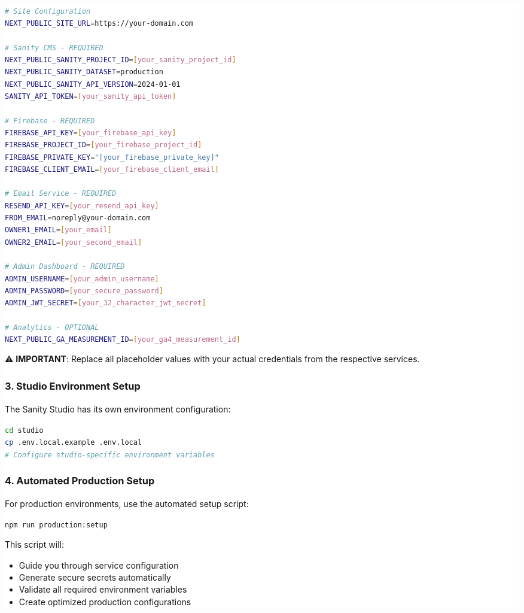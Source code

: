 ```bash
# Site Configuration
NEXT_PUBLIC_SITE_URL=https://your-domain.com

# Sanity CMS - REQUIRED
NEXT_PUBLIC_SANITY_PROJECT_ID=[your_sanity_project_id]
NEXT_PUBLIC_SANITY_DATASET=production
NEXT_PUBLIC_SANITY_API_VERSION=2024-01-01
SANITY_API_TOKEN=[your_sanity_api_token]

# Firebase - REQUIRED
FIREBASE_API_KEY=[your_firebase_api_key]
FIREBASE_PROJECT_ID=[your_firebase_project_id]
FIREBASE_PRIVATE_KEY="[your_firebase_private_key]"
FIREBASE_CLIENT_EMAIL=[your_firebase_client_email]

# Email Service - REQUIRED
RESEND_API_KEY=[your_resend_api_key]
FROM_EMAIL=noreply@your-domain.com
OWNER1_EMAIL=[your_email]
OWNER2_EMAIL=[your_second_email]

# Admin Dashboard - REQUIRED
ADMIN_USERNAME=[your_admin_username]
ADMIN_PASSWORD=[your_secure_password]
ADMIN_JWT_SECRET=[your_32_character_jwt_secret]

# Analytics - OPTIONAL
NEXT_PUBLIC_GA_MEASUREMENT_ID=[your_ga4_measurement_id]
```

⚠️ **IMPORTANT**: Replace all placeholder values with your actual credentials from the respective services.

### 3. Studio Environment Setup

The Sanity Studio has its own environment configuration:

```bash
cd studio
cp .env.local.example .env.local
# Configure studio-specific environment variables
```

### 4. Automated Production Setup

For production environments, use the automated setup script:

```bash
npm run production:setup
```

This script will:
- Guide you through service configuration
- Generate secure secrets automatically
- Validate all required environment variables
- Create optimized production configurations
